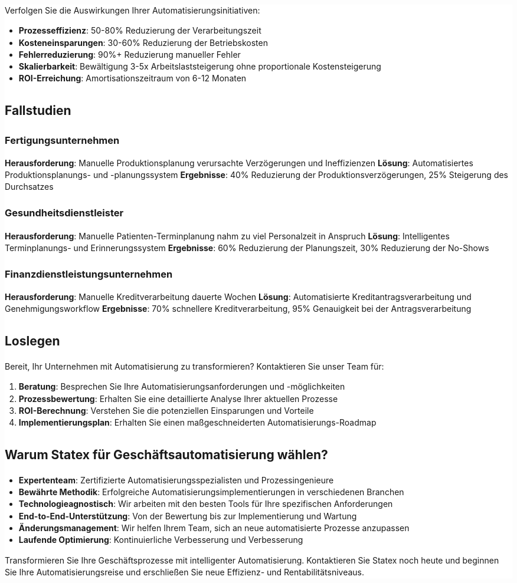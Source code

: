 Verfolgen Sie die Auswirkungen Ihrer Automatisierungsinitiativen:

- **Prozesseffizienz**: 50-80% Reduzierung der Verarbeitungszeit
- **Kosteneinsparungen**: 30-60% Reduzierung der Betriebskosten
- **Fehlerreduzierung**: 90%+ Reduzierung manueller Fehler
- **Skalierbarkeit**: Bewältigung 3-5x Arbeitslaststeigerung ohne proportionale Kostensteigerung
- **ROI-Erreichung**: Amortisationszeitraum von 6-12 Monaten

## Fallstudien

### Fertigungsunternehmen
**Herausforderung**: Manuelle Produktionsplanung verursachte Verzögerungen und Ineffizienzen
**Lösung**: Automatisiertes Produktionsplanungs- und -planungssystem
**Ergebnisse**: 40% Reduzierung der Produktionsverzögerungen, 25% Steigerung des Durchsatzes

### Gesundheitsdienstleister
**Herausforderung**: Manuelle Patienten-Terminplanung nahm zu viel Personalzeit in Anspruch
**Lösung**: Intelligentes Terminplanungs- und Erinnerungssystem
**Ergebnisse**: 60% Reduzierung der Planungszeit, 30% Reduzierung der No-Shows

### Finanzdienstleistungsunternehmen
**Herausforderung**: Manuelle Kreditverarbeitung dauerte Wochen
**Lösung**: Automatisierte Kreditantragsverarbeitung und Genehmigungsworkflow
**Ergebnisse**: 70% schnellere Kreditverarbeitung, 95% Genauigkeit bei der Antragsverarbeitung

## Loslegen

Bereit, Ihr Unternehmen mit Automatisierung zu transformieren? Kontaktieren Sie unser Team für:

1. **Beratung**: Besprechen Sie Ihre Automatisierungsanforderungen und -möglichkeiten
2. **Prozessbewertung**: Erhalten Sie eine detaillierte Analyse Ihrer aktuellen Prozesse
3. **ROI-Berechnung**: Verstehen Sie die potenziellen Einsparungen und Vorteile
4. **Implementierungsplan**: Erhalten Sie einen maßgeschneiderten Automatisierungs-Roadmap

## Warum Statex für Geschäftsautomatisierung wählen?

- **Expertenteam**: Zertifizierte Automatisierungsspezialisten und Prozessingenieure
- **Bewährte Methodik**: Erfolgreiche Automatisierungsimplementierungen in verschiedenen Branchen
- **Technologieagnostisch**: Wir arbeiten mit den besten Tools für Ihre spezifischen Anforderungen
- **End-to-End-Unterstützung**: Von der Bewertung bis zur Implementierung und Wartung
- **Änderungsmanagement**: Wir helfen Ihrem Team, sich an neue automatisierte Prozesse anzupassen
- **Laufende Optimierung**: Kontinuierliche Verbesserung und Verbesserung

Transformieren Sie Ihre Geschäftsprozesse mit intelligenter Automatisierung. Kontaktieren Sie Statex noch heute und beginnen Sie Ihre Automatisierungsreise und erschließen Sie neue Effizienz- und Rentabilitätsniveaus. 